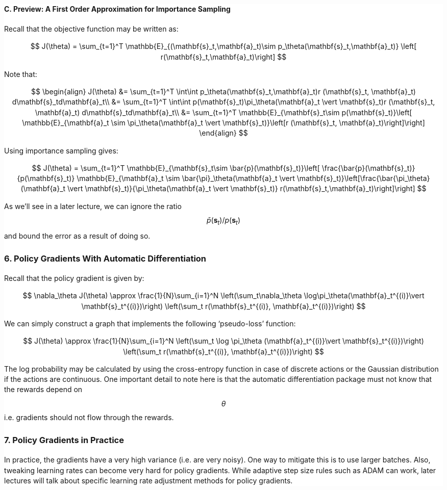 #### C. Preview: A First Order Approximation for Importance Sampling

Recall that the objective function may be written as:

<center>$$ J(\theta) = \sum_{t=1}^T \mathbb{E}_{(\mathbf{s}_t,\mathbf{a}_t)\sim p_\theta(\mathbf{s}_t,\mathbf{a}_t)} \left[ r(\mathbf{s}_t,\mathbf{a}_t)\right] $$</center>

Note that:

<center>$$ \begin{align} J(\theta) &= \sum_{t=1}^T \int\int p_\theta(\mathbf{s}_t,\mathbf{a}_t)r (\mathbf{s}_t, \mathbf{a}_t) d\mathbf{s}_td\mathbf{a}_t\\ &= \sum_{t=1}^T \int\int p(\mathbf{s}_t)\pi_\theta(\mathbf{a}_t \vert \mathbf{s}_t)r (\mathbf{s}_t, \mathbf{a}_t) d\mathbf{s}_td\mathbf{a}_t\\ &= \sum_{t=1}^T \mathbb{E}_{\mathbf{s}_t\sim p(\mathbf{s}_t)}\left[ \mathbb{E}_{\mathbf{a}_t \sim \pi_\theta(\mathbf{a}_t \vert \mathbf{s}_t)}\left[r (\mathbf{s}_t, \mathbf{a}_t)\right]\right] \end{align} $$</center>

Using importance sampling gives:

<center>$$ J(\theta) = \sum_{t=1}^T \mathbb{E}_{\mathbf{s}_t\sim \bar{p}(\mathbf{s}_t)}\left[ \frac{\bar{p}(\mathbf{s}_t)}{p(\mathbf{s}_t)} \mathbb{E}_{\mathbf{a}_t \sim \bar{\pi}_\theta(\mathbf{a}_t \vert \mathbf{s}_t)}\left[\frac{\bar{\pi_\theta}(\mathbf{a}_t \vert \mathbf{s}_t)}{\pi_\theta(\mathbf{a}_t \vert \mathbf{s}_t)} r(\mathbf{s}_t,\mathbf{a}_t)\right]\right] $$</center>

As we’ll see in a later lecture, we can ignore the ratio $$\bar{p}(\mathbf{s}_t)/p(\mathbf{s}_t)$$ and bound the error as a result of doing so.

### 6\. Policy Gradients With Automatic Differentiation

Recall that the policy gradient is given by:

<center>$$ \nabla_\theta J(\theta) \approx \frac{1}{N}\sum_{i=1}^N \left(\sum_t\nabla_\theta \log\pi_\theta(\mathbf{a}_t^{(i)}\vert \mathbf{s}_t^{(i)})\right) \left(\sum_t r(\mathbf{s}_t^{(i)}, \mathbf{a}_t^{(i)})\right) $$</center>

We can simply construct a graph that implements the following ‘pseudo-loss’ function:

<center>$$ J(\theta) \approx \frac{1}{N}\sum_{i=1}^N \left(\sum_t \log \pi_\theta (\mathbf{a}_t^{(i)}\vert \mathbf{s}_t^{(i)})\right) \left(\sum_t r(\mathbf{s}_t^{(i)}, \mathbf{a}_t^{(i)})\right) $$</center>

The log probability may be calculated by using the cross-entropy function in case of discrete actions or the Gaussian distribution if the actions are continuous. One important detail to note here is that the automatic differentiation package must not know that the rewards depend on $$\theta$$ i.e. gradients should not flow through the rewards.

### 7\. Policy Gradients in Practice

In practice, the gradients have a very high variance (i.e. are very noisy). One way to mitigate this is to use larger batches. Also, tweaking learning rates can become very hard for policy gradients. While adaptive step size rules such as ADAM can work, later lectures will talk about specific learning rate adjustment methods for policy gradients.
